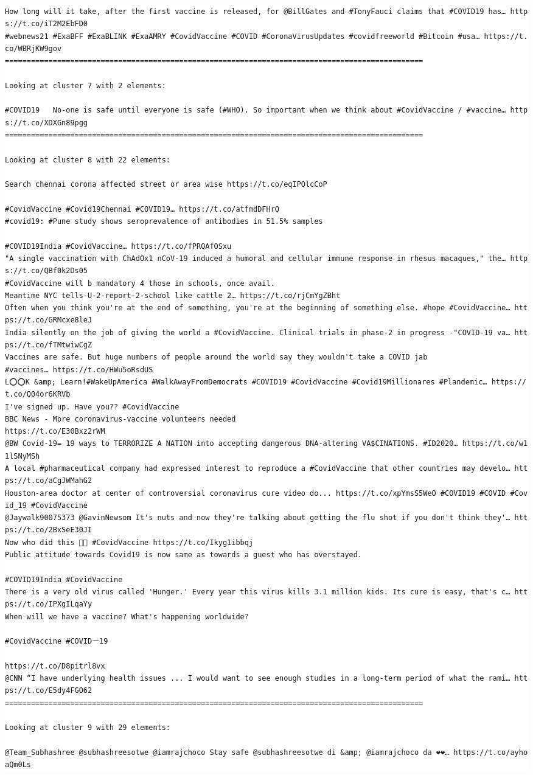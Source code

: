 ```
How long will it take, after the first vaccine is released, for @BillGates and #TonyFauci claims that #COVID19 has… https://t.co/iT2M2EbFD0
#webnews21 #ExaBFF #ExaBLINK #ExaAMRY #CovidVaccine #COVID #CoronaVirusUpdates #covidfreeworld #Bitcoin #usa… https://t.co/WBRjKW9gov
================================================================================================

Looking at cluster 7 with 2 elements:

#COVID19   No-one is safe until everyone is safe (#WHO). So important when we think about #CovidVaccine / #vaccine… https://t.co/XDXGn89pgg
================================================================================================

Looking at cluster 8 with 22 elements:

Search chennai corona affected street or area wise https://t.co/eqIPQlcCoP

#CovidVaccine #Covid19Chennai #COVID19… https://t.co/atfmdDFHrQ
#covid19: #Pune study shows seroprevalence of antibodies in 51.5% samples

#COVID19India #CovidVaccine… https://t.co/fPRQAfOSxu
"A single vaccination with ChAdOx1 nCoV-19 induced a humoral and cellular immune response in rhesus macaques," the… https://t.co/QBf0k2Ds05
#CovidVaccine will b mandatory 4 those in schools, once avail.
Meantime NYC tells-U-2-report-2-school like cattle 2… https://t.co/rjCmYgZBht
Often when you think you're at the end of something, you're at the beginning of something else. #hope #CovidVaccine… https://t.co/GRMcxe8leJ
India silently on the job of giving the world a #CovidVaccine. Clinical trials in phase-2 in progress -"COVID-19 va… https://t.co/fTMtwiwCgZ
Vaccines are safe. But huge numbers of people around the world say they wouldn't take a COVID jab
#vaccines… https://t.co/HWu5oRsdUS
L⭕️⭕️K &amp; Learn!#WakeUpAmerica #WalkAwayFromDemocrats #COVID19 #CovidVaccine #Covid19Millionares #Plandemic… https://t.co/Q04or6KRVb
I've signed up. Have you?? #CovidVaccine
BBC News - More coronavirus-vaccine volunteers needed
https://t.co/E30Bxz2rWM
@BW Covid-19= 19 ways to TERRORIZE A NATION into accepting dangerous DNA-altering VA$CINATIONS. #ID2020… https://t.co/w11lSNyMSh
A local #pharmaceutical company had expressed interest to reproduce a #CovidVaccine that other countries may develo… https://t.co/aCgJWMahG2
Houston-area doctor at center of controversial coronavirus cure video do... https://t.co/xpYmsS5WeO #COVID19 #COVID #Covid_19 #CovidVaccine
@Jaywalk90075373 @GavinNewsom It's nuts and now they're talking about getting the flu shot if you don't think they'… https://t.co/2BxSeE30JI
Now who did this 🤣😂 #CovidVaccine https://t.co/Ikyg1ibbqj
Public attitude towards Covid19 is now same as towards a guest who has overstayed.

#COVID19India #CovidVaccine
There is a very old virus called 'Hunger.' Every year this virus kills 3.1 million kids. Its cure is easy, that's c… https://t.co/IPXgILqaYy
When will we have a vaccine? What's happening worldwide?

#CovidVaccine #COVIDー19

https://t.co/D8pitrl8vx
@CNN “I have underlying health issues ... I would want to see enough studies in a long-term period of what the rami… https://t.co/E5dy4FGO62
================================================================================================

Looking at cluster 9 with 29 elements:

@Team_Subhashree @subhashreesotwe @iamrajchoco Stay safe @subhashreesotwe di &amp; @iamrajchoco da ❤️❤️… https://t.co/ayhoaQm0Ls
```